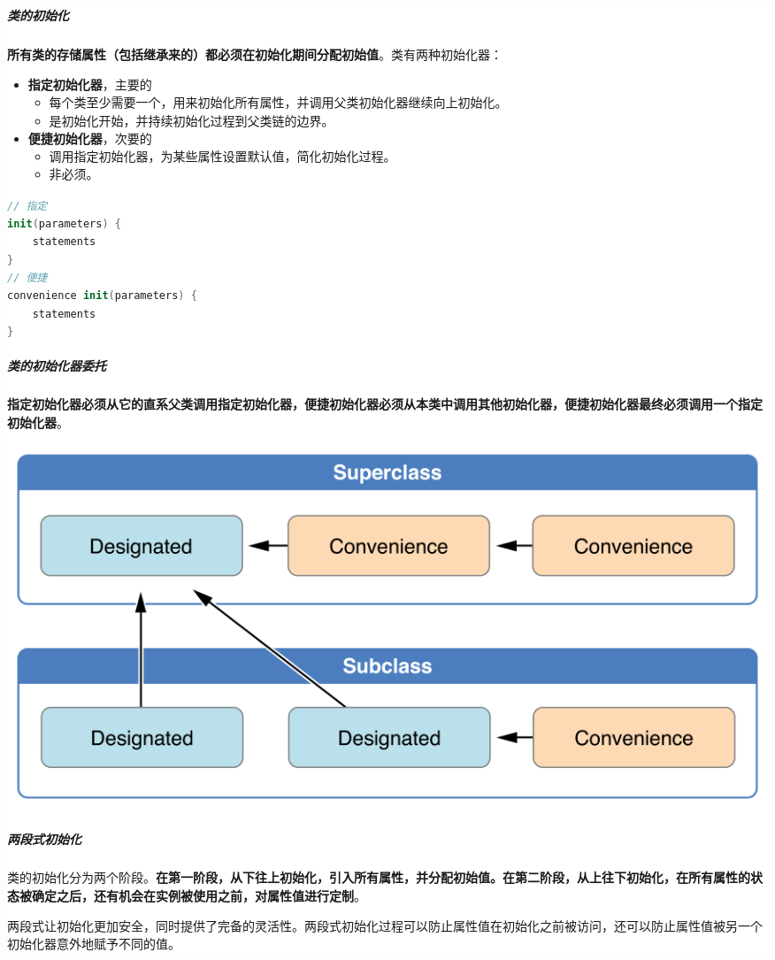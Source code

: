 ##### 类的初始化

**所有类的存储属性（包括继承来的）都必须在初始化期间分配初始值**。类有两种初始化器：

- **指定初始化器**，主要的
  - 每个类至少需要一个，用来初始化所有属性，并调用父类初始化器继续向上初始化。
  - 是初始化开始，并持续初始化过程到父类链的边界。
- **便捷初始化器**，次要的
  - 调用指定初始化器，为某些属性设置默认值，简化初始化过程。
  - 非必须。

```swift
// 指定
init(parameters) {
    statements
}
// 便捷
convenience init(parameters) {
    statements
}
```

##### 类的初始化器委托

**指定初始化器必须从它的直系父类调用指定初始化器，便捷初始化器必须从本类中调用其他初始化器，便捷初始化器最终必须调用一个指定初始化器**。

![initializer-flow](../images/swift-initializer-flow.png)

##### 两段式初始化

类的初始化分为两个阶段。**在第一阶段，从下往上初始化，引入所有属性，并分配初始值。在第二阶段，从上往下初始化，在所有属性的状态被确定之后，还有机会在实例被使用之前，对属性值进行定制**。

两段式让初始化更加安全，同时提供了完备的灵活性。两段式初始化过程可以防止属性值在初始化之前被访问，还可以防止属性值被另一个初始化器意外地赋予不同的值。
